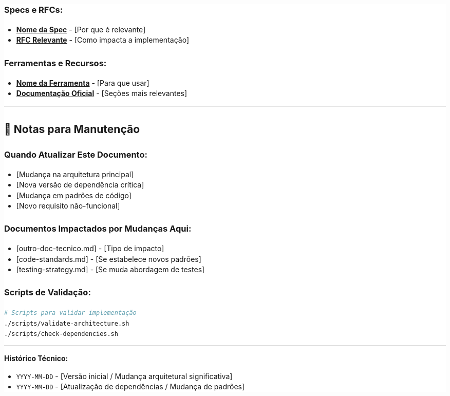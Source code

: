### **Specs e RFCs:**

- **[Nome da Spec](URL)** - [Por que é relevante]
- **[RFC Relevante](URL)** - [Como impacta a implementação]

### **Ferramentas e Recursos:**

- **[Nome da Ferramenta](URL)** - [Para que usar]
- **[Documentação Oficial](URL)** - [Seções mais relevantes]

---

## 📝 Notas para Manutenção

### **Quando Atualizar Este Documento:**

- [Mudança na arquitetura principal]
- [Nova versão de dependência crítica]
- [Mudança em padrões de código]
- [Novo requisito não-funcional]

### **Documentos Impactados por Mudanças Aqui:**

- [outro-doc-tecnico.md] - [Tipo de impacto]
- [code-standards.md] - [Se estabelece novos padrões]
- [testing-strategy.md] - [Se muda abordagem de testes]

### **Scripts de Validação:**

```bash
# Scripts para validar implementação
./scripts/validate-architecture.sh
./scripts/check-dependencies.sh
```

---

**Histórico Técnico:**

- `YYYY-MM-DD` - [Versão inicial / Mudança arquitetural significativa]
- `YYYY-MM-DD` - [Atualização de dependências / Mudança de padrões]
